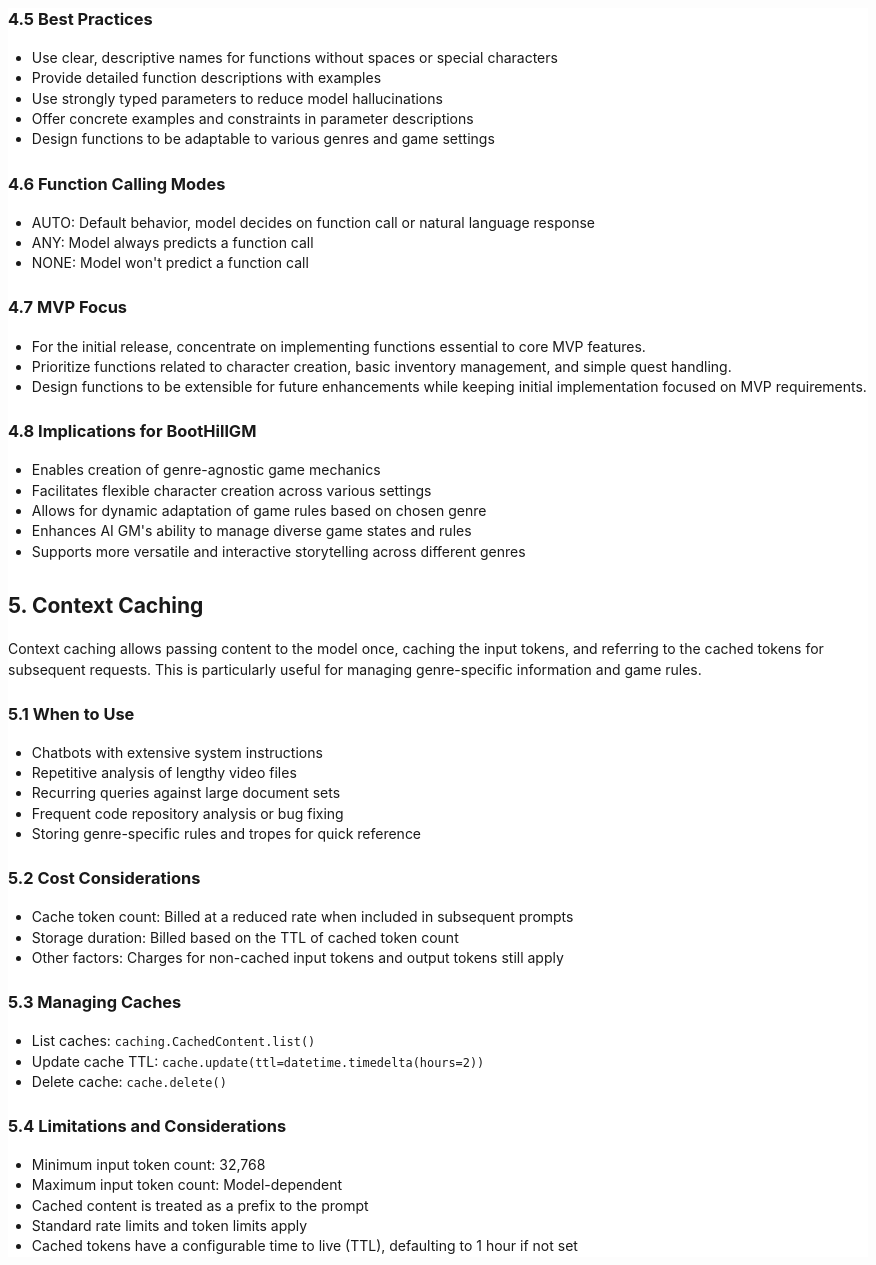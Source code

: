 ### 4.5 Best Practices
- Use clear, descriptive names for functions without spaces or special characters
- Provide detailed function descriptions with examples
- Use strongly typed parameters to reduce model hallucinations
- Offer concrete examples and constraints in parameter descriptions
- Design functions to be adaptable to various genres and game settings

### 4.6 Function Calling Modes
- AUTO: Default behavior, model decides on function call or natural language response
- ANY: Model always predicts a function call
- NONE: Model won't predict a function call

### 4.7 MVP Focus
- For the initial release, concentrate on implementing functions essential to core MVP features.
- Prioritize functions related to character creation, basic inventory management, and simple quest handling.
- Design functions to be extensible for future enhancements while keeping initial implementation focused on MVP requirements.

### 4.8 Implications for BootHillGM
- Enables creation of genre-agnostic game mechanics
- Facilitates flexible character creation across various settings
- Allows for dynamic adaptation of game rules based on chosen genre
- Enhances AI GM's ability to manage diverse game states and rules
- Supports more versatile and interactive storytelling across different genres

## 5. Context Caching
Context caching allows passing content to the model once, caching the input tokens, and referring to the cached tokens for subsequent requests. This is particularly useful for managing genre-specific information and game rules.

### 5.1 When to Use
- Chatbots with extensive system instructions
- Repetitive analysis of lengthy video files
- Recurring queries against large document sets
- Frequent code repository analysis or bug fixing
- Storing genre-specific rules and tropes for quick reference

### 5.2 Cost Considerations
- Cache token count: Billed at a reduced rate when included in subsequent prompts
- Storage duration: Billed based on the TTL of cached token count
- Other factors: Charges for non-cached input tokens and output tokens still apply

### 5.3 Managing Caches
- List caches: `caching.CachedContent.list()`
- Update cache TTL: `cache.update(ttl=datetime.timedelta(hours=2))`
- Delete cache: `cache.delete()`

### 5.4 Limitations and Considerations
- Minimum input token count: 32,768
- Maximum input token count: Model-dependent
- Cached content is treated as a prefix to the prompt
- Standard rate limits and token limits apply
- Cached tokens have a configurable time to live (TTL), defaulting to 1 hour if not set
